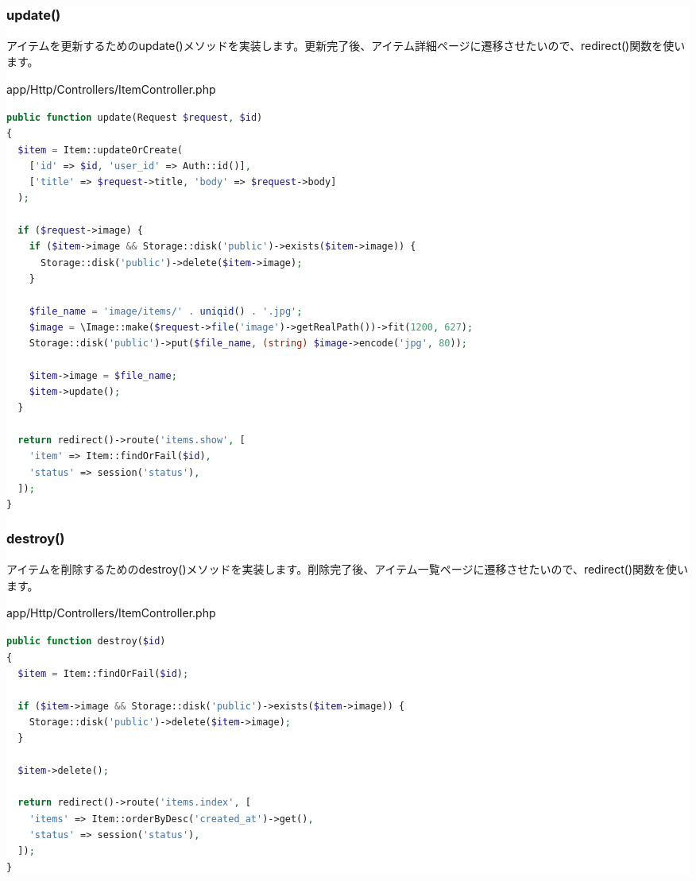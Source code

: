 ### update()
アイテムを更新するためのupdate()メソッドを実装します。更新完了後、アイテム詳細ページに遷移させたいので、redirect()関数を使います。

app/Http/Controllers/ItemController.php
```php
public function update(Request $request, $id)
{
  $item = Item::updateOrCreate(
    ['id' => $id, 'user_id' => Auth::id()],
    ['title' => $request->title, 'body' => $request->body]
  );

  if ($request->image) {
    if ($item->image && Storage::disk('public')->exists($item->image)) {
      Storage::disk('public')->delete($item->image);
    }

    $file_name = 'image/items/' . uniqid() . '.jpg';
    $image = \Image::make($request->file('image')->getRealPath())->fit(1200, 627);
    Storage::disk('public')->put($file_name, (string) $image->encode('jpg', 80));

    $item->image = $file_name;
    $item->update();
  }

  return redirect()->route('items.show', [
    'item' => Item::findOrFail($id),
    'status' => session('status'),
  ]);
}
```

### destroy()
アイテムを削除するためのdestroy()メソッドを実装します。削除完了後、アイテム一覧ページに遷移させたいので、redirect()関数を使います。

app/Http/Controllers/ItemController.php
```php
public function destroy($id)
{
  $item = Item::findOrFail($id);

  if ($item->image && Storage::disk('public')->exists($item->image)) {
    Storage::disk('public')->delete($item->image);
  }

  $item->delete();

  return redirect()->route('items.index', [
    'items' => Item::orderByDesc('created_at')->get(),
    'status' => session('status'),
  ]);
}
```
